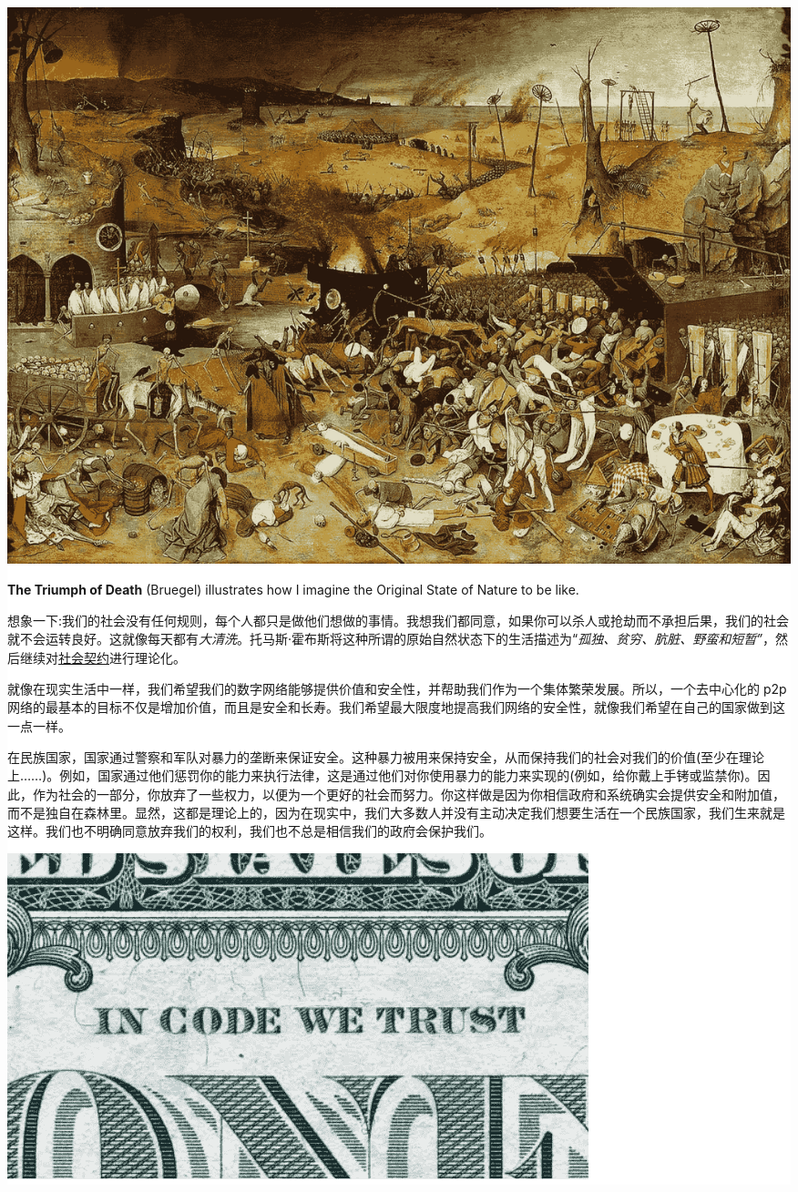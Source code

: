 ![](img/3a4b8f9f6520fc300f670c9268e42aca.png)

**The Triumph of Death** (Bruegel) illustrates how I imagine the Original State of Nature to be like.

想象一下:我们的社会没有任何规则，每个人都只是做他们想做的事情。我想我们都同意，如果你可以杀人或抢劫而不承担后果，我们的社会就不会运转良好。这就像每天都有*大清洗*。托马斯·霍布斯将这种所谓的原始自然状态下的生活描述为“*孤独、贫穷、肮脏、野蛮和短暂”*，然后继续对[社会契约](https://en.wikipedia.org/wiki/Social_contract)进行理论化。

就像在现实生活中一样，我们希望我们的数字网络能够提供价值和安全性，并帮助我们作为一个集体繁荣发展。所以，一个去中心化的 p2p 网络的最基本的目标不仅是增加价值，而且是安全和长寿。我们希望最大限度地提高我们网络的安全性，就像我们希望在自己的国家做到这一点一样。

在民族国家，国家通过警察和军队对暴力的垄断来保证安全。这种暴力被用来保持安全，从而保持我们的社会对我们的价值(至少在理论上……)。例如，国家通过他们惩罚你的能力来执行法律，这是通过他们对你使用暴力的能力来实现的(例如，给你戴上手铐或监禁你)。因此，作为社会的一部分，你放弃了一些权力，以便为一个更好的社会而努力。你这样做是因为你相信政府和系统确实会提供安全和附加值，而不是独自在森林里。显然，这都是理论上的，因为在现实中，我们大多数人并没有主动决定我们想要生活在一个民族国家，我们生来就是这样。我们也不明确同意放弃我们的权利，我们也不总是相信我们的政府会保护我们。

![](img/86878731fed4478d5c700770bab5f907.png)

